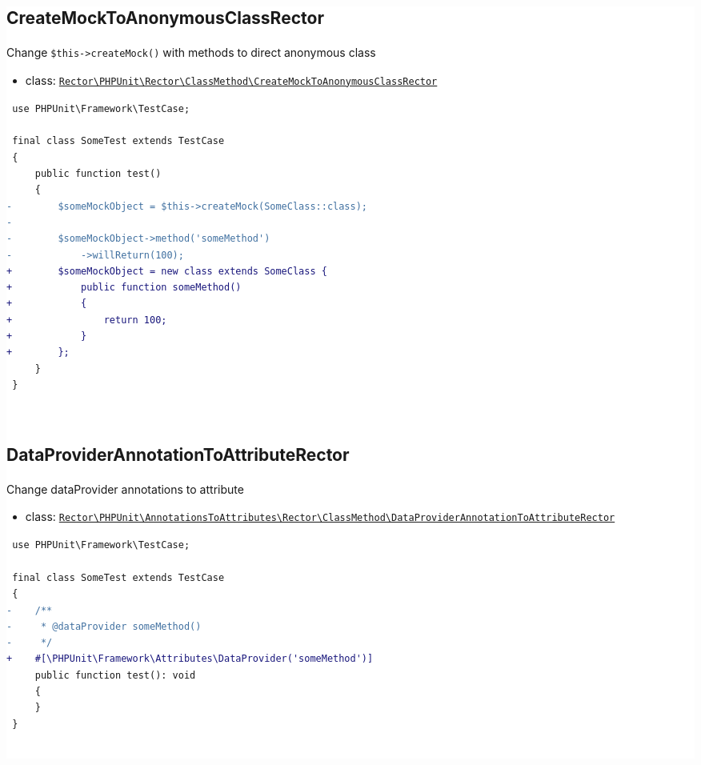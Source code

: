 ## CreateMockToAnonymousClassRector

Change `$this->createMock()` with methods to direct anonymous class

- class: [`Rector\PHPUnit\Rector\ClassMethod\CreateMockToAnonymousClassRector`](../src/Rector/ClassMethod/CreateMockToAnonymousClassRector.php)

```diff
 use PHPUnit\Framework\TestCase;

 final class SomeTest extends TestCase
 {
     public function test()
     {
-        $someMockObject = $this->createMock(SomeClass::class);
-
-        $someMockObject->method('someMethod')
-            ->willReturn(100);
+        $someMockObject = new class extends SomeClass {
+            public function someMethod()
+            {
+                return 100;
+            }
+        };
     }
 }
```

<br>

## DataProviderAnnotationToAttributeRector

Change dataProvider annotations to attribute

- class: [`Rector\PHPUnit\AnnotationsToAttributes\Rector\ClassMethod\DataProviderAnnotationToAttributeRector`](../rules/AnnotationsToAttributes/Rector/ClassMethod/DataProviderAnnotationToAttributeRector.php)

```diff
 use PHPUnit\Framework\TestCase;

 final class SomeTest extends TestCase
 {
-    /**
-     * @dataProvider someMethod()
-     */
+    #[\PHPUnit\Framework\Attributes\DataProvider('someMethod')]
     public function test(): void
     {
     }
 }
```

<br>
